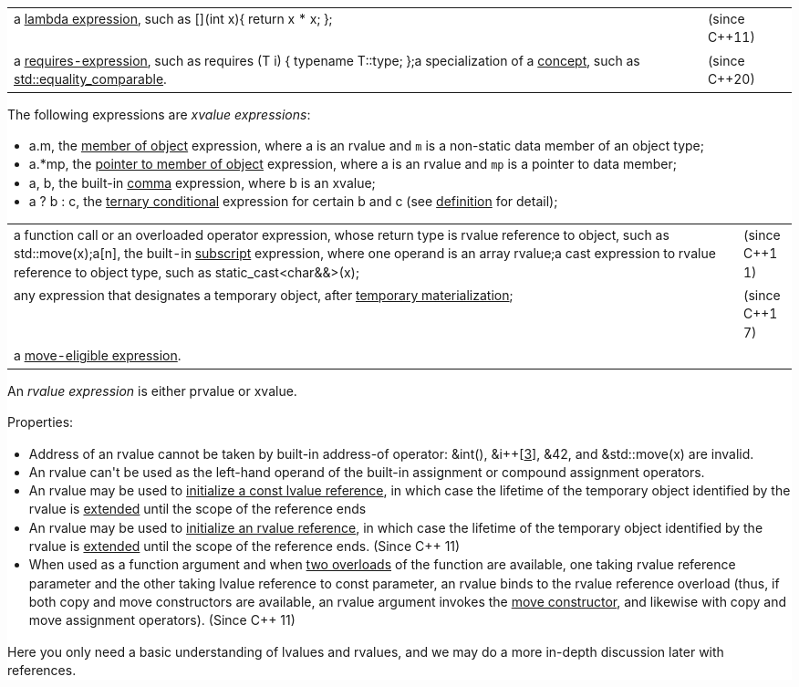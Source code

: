   |                                                              |               |
  | ------------------------------------------------------------ | ------------- |
  | a [lambda expression](https://en.cppreference.com/w/cpp/language/lambda), such as [](int x){ return x * x; }; | (since C++11) |
  | a [requires-expression](https://en.cppreference.com/w/cpp/language/constraints), such as requires (T i) { typename T::type; };a specialization of a [concept](https://en.cppreference.com/w/cpp/language/constraints), such as [std::equality_comparable](http://en.cppreference.com/w/cpp/concepts/equality_comparable)<int>. | (since C++20) |

  

  The following expressions are *xvalue expressions*:

  - a.m, the [member of object](https://en.cppreference.com/w/cpp/language/operator_member_access#Built-in_member_access_operators) expression, where a is an rvalue and `m` is a non-static data member of an object type;
  - a.*mp, the [pointer to member of object](https://en.cppreference.com/w/cpp/language/operator_member_access#Built-in_pointer-to-member_access_operators) expression, where a is an rvalue and `mp` is a pointer to data member;
  - a, b, the built-in [comma](https://en.cppreference.com/w/cpp/language/operator_other#Built-in_comma_operator) expression, where b is an xvalue;
  - a ? b : c, the [ternary conditional](https://en.cppreference.com/w/cpp/language/operator_other#Conditional_operator) expression for certain b and c (see [definition](https://en.cppreference.com/w/cpp/language/operator_other#Conditional_operator) for detail);

  |                                                              |               |
  | ------------------------------------------------------------ | ------------- |
  | a function call or an overloaded operator expression, whose return type is rvalue reference to object, such as std::move(x);a[n], the built-in [subscript](https://en.cppreference.com/w/cpp/language/operator_member_access#Built-in_subscript_operator) expression, where one operand is an array rvalue;a cast expression to rvalue reference to object type, such as static_cast<char&&>(x); | (since C++11) |
  | any expression that designates a temporary object, after [temporary materialization](https://en.cppreference.com/w/cpp/language/implicit_conversion#Temporary_materialization); | (since C++17) |
  | a [move-eligible expression](https://en.cppreference.com/w/cpp/language/value_category#Move-eligible_expressions). |               |

  

  An *rvalue expression* is either prvalue or xvalue.

  Properties:

  - Address of an rvalue cannot be taken by built-in address-of operator: &int(), &i++[[3\]](https://en.cppreference.com/w/cpp/language/value_category#cite_note-3), &42, and &std::move(x) are invalid.
  - An rvalue can't be used as the left-hand operand of the built-in assignment or compound assignment operators.
  - An rvalue may be used to [initialize a const lvalue reference](https://en.cppreference.com/w/cpp/language/reference_initialization), in which case the lifetime of the temporary object identified by the rvalue is [extended](https://en.cppreference.com/w/cpp/language/reference_initialization#Lifetime_of_a_temporary) until the scope of the reference ends
  - An rvalue may be used to [initialize an rvalue reference](https://en.cppreference.com/w/cpp/language/reference_initialization), in which case the lifetime of the temporary object identified by the rvalue is [extended](https://en.cppreference.com/w/cpp/language/reference_initialization#Lifetime_of_a_temporary) until the scope of the reference ends. (Since C++ 11)
  - When used as a function argument and when [two overloads](https://en.cppreference.com/w/cpp/language/overload_resolution) of the function are available, one taking rvalue reference parameter and the other taking lvalue reference to const parameter, an rvalue binds to the rvalue reference overload (thus, if both copy and move constructors are available, an rvalue argument invokes the [move constructor](https://en.cppreference.com/w/cpp/language/move_constructor), and likewise with copy and move assignment operators). (Since C++ 11)

  Here you only need a basic understanding of lvalues and rvalues, and we may do a more in-depth discussion later with references.
